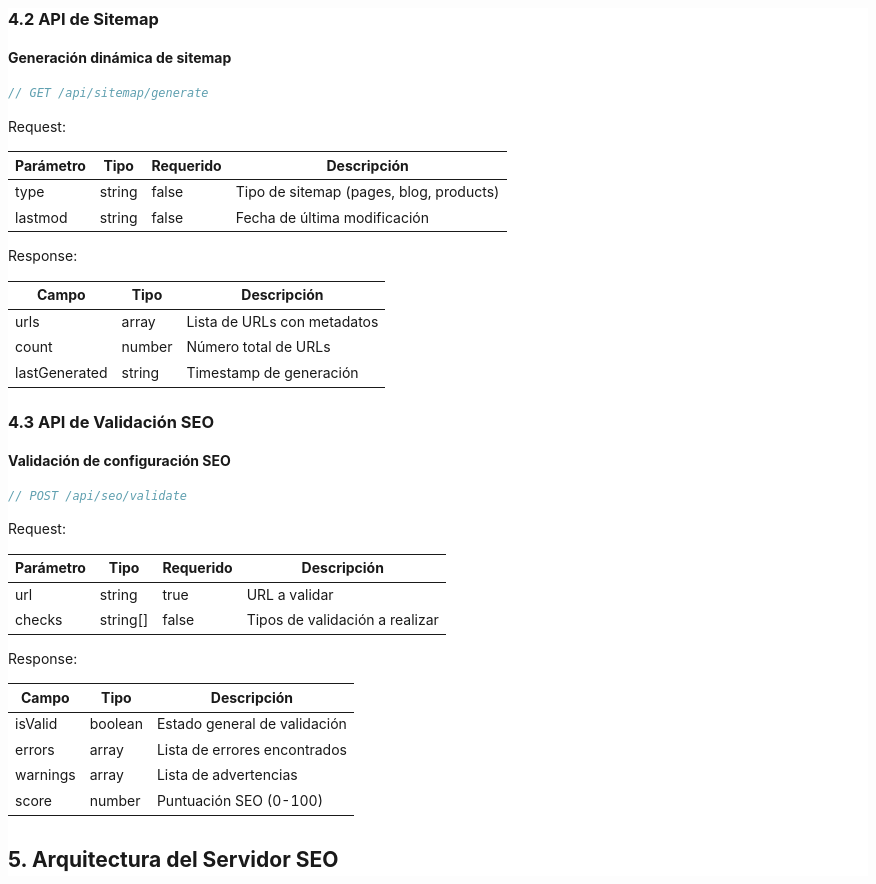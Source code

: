 ### 4.2 API de Sitemap

**Generación dinámica de sitemap**

```typescript
// GET /api/sitemap/generate
```

Request:

| Parámetro | Tipo   | Requerido | Descripción                             |
| --------- | ------ | --------- | --------------------------------------- |
| type      | string | false     | Tipo de sitemap (pages, blog, products) |
| lastmod   | string | false     | Fecha de última modificación            |

Response:

| Campo         | Tipo   | Descripción                 |
| ------------- | ------ | --------------------------- |
| urls          | array  | Lista de URLs con metadatos |
| count         | number | Número total de URLs        |
| lastGenerated | string | Timestamp de generación     |

### 4.3 API de Validación SEO

**Validación de configuración SEO**

```typescript
// POST /api/seo/validate
```

Request:

| Parámetro | Tipo      | Requerido | Descripción                    |
| --------- | --------- | --------- | ------------------------------ |
| url       | string    | true      | URL a validar                  |
| checks    | string\[] | false     | Tipos de validación a realizar |

Response:

| Campo    | Tipo    | Descripción                  |
| -------- | ------- | ---------------------------- |
| isValid  | boolean | Estado general de validación |
| errors   | array   | Lista de errores encontrados |
| warnings | array   | Lista de advertencias        |
| score    | number  | Puntuación SEO (0-100)       |

## 5. Arquitectura del Servidor SEO
